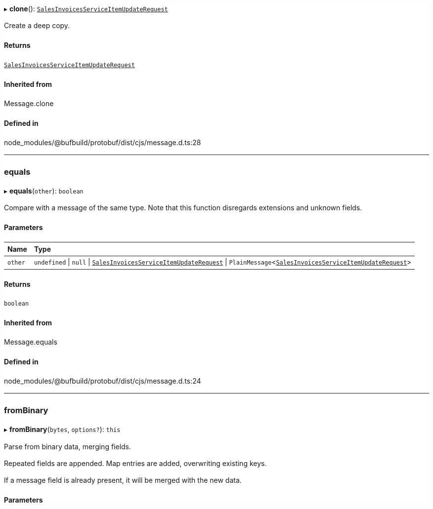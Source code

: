 ▸ **clone**(): [`SalesInvoicesServiceItemUpdateRequest`](SalesInvoicesServiceItemUpdateRequest.md)

Create a deep copy.

#### Returns

[`SalesInvoicesServiceItemUpdateRequest`](SalesInvoicesServiceItemUpdateRequest.md)

#### Inherited from

Message.clone

#### Defined in

node_modules/@bufbuild/protobuf/dist/cjs/message.d.ts:28

___

### equals

▸ **equals**(`other`): `boolean`

Compare with a message of the same type.
Note that this function disregards extensions and unknown fields.

#### Parameters

| Name | Type |
| :------ | :------ |
| `other` | `undefined` \| ``null`` \| [`SalesInvoicesServiceItemUpdateRequest`](SalesInvoicesServiceItemUpdateRequest.md) \| `PlainMessage`\<[`SalesInvoicesServiceItemUpdateRequest`](SalesInvoicesServiceItemUpdateRequest.md)\> |

#### Returns

`boolean`

#### Inherited from

Message.equals

#### Defined in

node_modules/@bufbuild/protobuf/dist/cjs/message.d.ts:24

___

### fromBinary

▸ **fromBinary**(`bytes`, `options?`): `this`

Parse from binary data, merging fields.

Repeated fields are appended. Map entries are added, overwriting
existing keys.

If a message field is already present, it will be merged with the
new data.

#### Parameters
